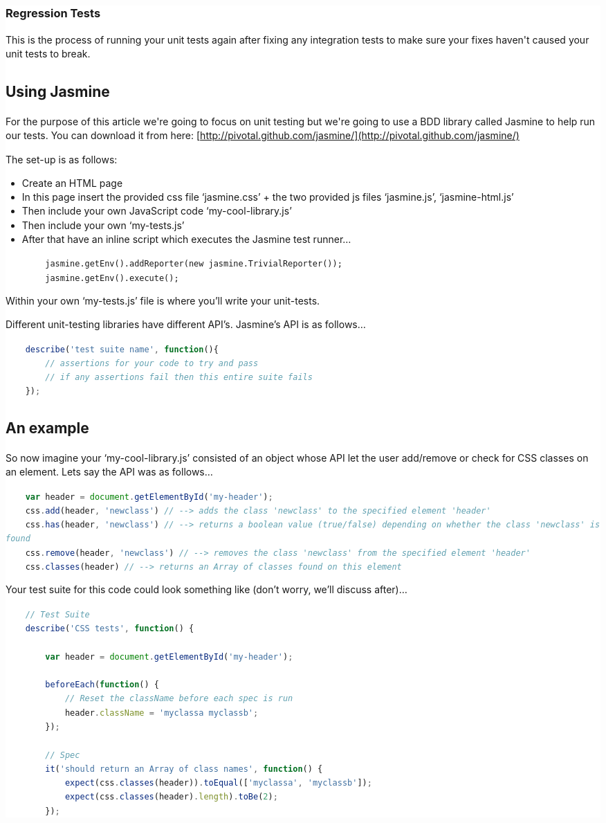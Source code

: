 ### Regression Tests

This is the process of running your unit tests again after fixing any integration tests to make sure your fixes haven't caused your unit tests to break.

## Using Jasmine

For the purpose of this article we're going to focus on unit testing but we're going to use a BDD library called Jasmine to help run our tests. You can download it from here: [http://pivotal.github.com/jasmine/](http://pivotal.github.com/jasmine/)

The set-up is as follows:

* Create an HTML page
* In this page insert the provided css file ‘jasmine.css’ + the two provided js files ‘jasmine.js’, ‘jasmine-html.js’
* Then include your own JavaScript code ‘my-cool-library.js’
* Then include your own ‘my-tests.js’
* After that have an inline script which executes the Jasmine test runner…
```html
		jasmine.getEnv().addReporter(new jasmine.TrivialReporter());
		jasmine.getEnv().execute();
```

Within your own ‘my-tests.js’ file is where you’ll write your unit-tests.

Different unit-testing libraries have different API’s. Jasmine’s API is as follows…

```js
	describe('test suite name', function(){
		// assertions for your code to try and pass
		// if any assertions fail then this entire suite fails
	});
```

## An example

So now imagine your ‘my-cool-library.js’ consisted of an object whose API let the user add/remove or check for CSS classes on an element. Lets say the API was as follows…

```js
	var header = document.getElementById('my-header');
	css.add(header, 'newclass') // --> adds the class 'newclass' to the specified element 'header'
	css.has(header, 'newclass') // --> returns a boolean value (true/false) depending on whether the class 'newclass' is found
	css.remove(header, 'newclass') // --> removes the class 'newclass' from the specified element 'header'
	css.classes(header) // --> returns an Array of classes found on this element
```

Your test suite for this code could look something like (don’t worry, we’ll discuss after)…

```js
	// Test Suite
	describe('CSS tests', function() {
		
		var header = document.getElementById('my-header');
		
		beforeEach(function() {
			// Reset the className before each spec is run
			header.className = 'myclassa myclassb';
		});
		
		// Spec
		it('should return an Array of class names', function() {
			expect(css.classes(header)).toEqual(['myclassa', 'myclassb']);
			expect(css.classes(header).length).toBe(2);
		});
```